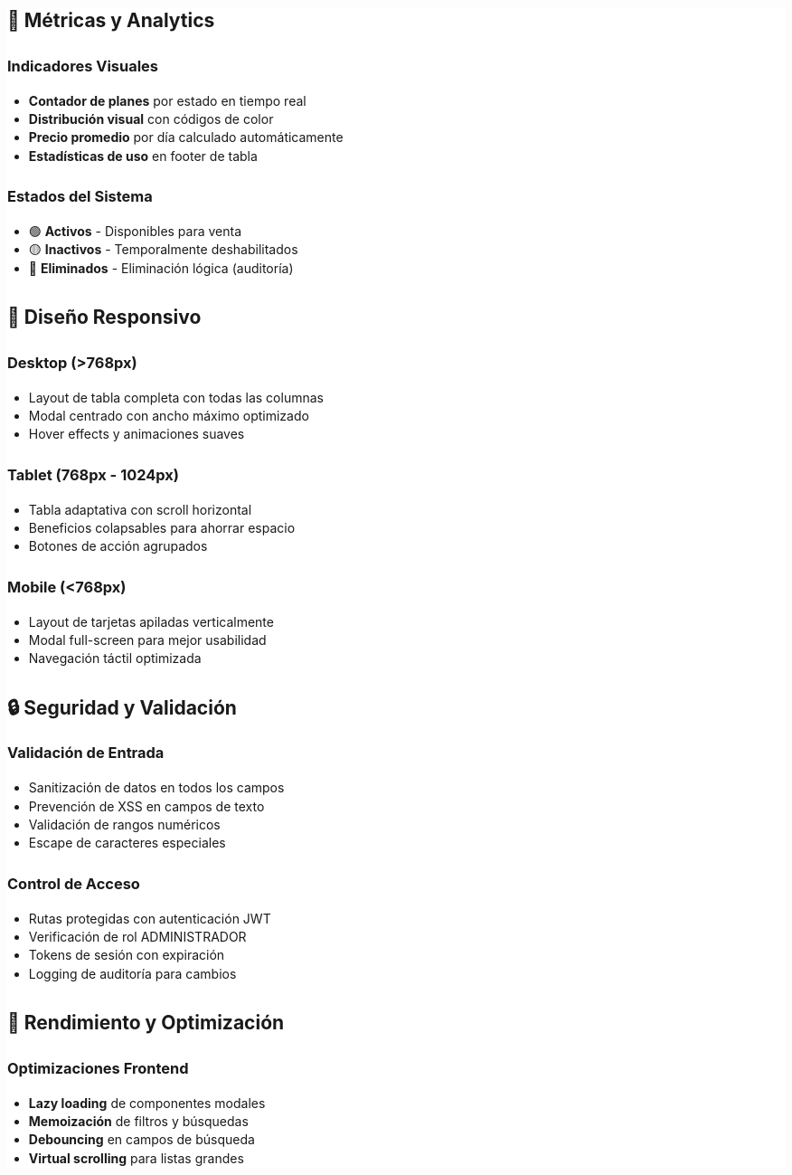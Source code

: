 ## 🎯 **Métricas y Analytics**

### **Indicadores Visuales**
- **Contador de planes** por estado en tiempo real
- **Distribución visual** con códigos de color
- **Precio promedio** por día calculado automáticamente
- **Estadísticas de uso** en footer de tabla

### **Estados del Sistema**
- 🟢 **Activos** - Disponibles para venta
- 🟡 **Inactivos** - Temporalmente deshabilitados  
- 🔴 **Eliminados** - Eliminación lógica (auditoría)

## 📱 **Diseño Responsivo**

### **Desktop (>768px)**
- Layout de tabla completa con todas las columnas
- Modal centrado con ancho máximo optimizado
- Hover effects y animaciones suaves

### **Tablet (768px - 1024px)**  
- Tabla adaptativa con scroll horizontal
- Beneficios colapsables para ahorrar espacio
- Botones de acción agrupados

### **Mobile (<768px)**
- Layout de tarjetas apiladas verticalmente
- Modal full-screen para mejor usabilidad
- Navegación táctil optimizada

## 🔒 **Seguridad y Validación**

### **Validación de Entrada**
- Sanitización de datos en todos los campos
- Prevención de XSS en campos de texto
- Validación de rangos numéricos
- Escape de caracteres especiales

### **Control de Acceso**
- Rutas protegidas con autenticación JWT
- Verificación de rol ADMINISTRADOR
- Tokens de sesión con expiración
- Logging de auditoría para cambios

## 🚀 **Rendimiento y Optimización**

### **Optimizaciones Frontend**
- **Lazy loading** de componentes modales
- **Memoización** de filtros y búsquedas
- **Debouncing** en campos de búsqueda
- **Virtual scrolling** para listas grandes
